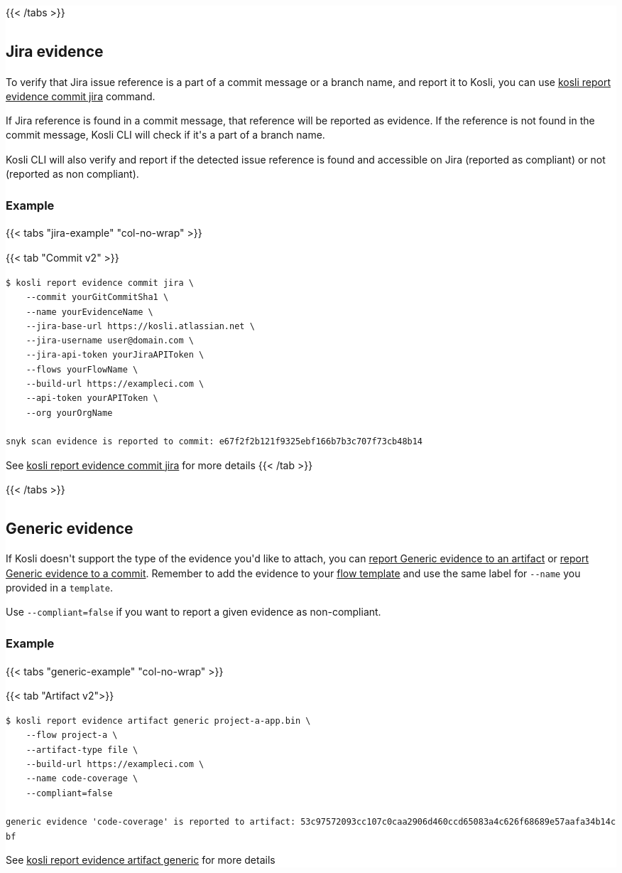 {{< /tabs >}}

## Jira evidence 

To verify that Jira issue reference is a part of a commit message or a branch name, and report it to Kosli, you can use [kosli report evidence commit jira](/client_reference/kosli_report_evidence_commit_jira/) command. 

If Jira reference is found in a commit message, that reference will be reported as evidence. If the reference is not found in the commit message, Kosli CLI will check if it's a part of a branch name.

Kosli CLI will also verify and report if the detected issue reference is found and accessible on Jira (reported as compliant) or not (reported as non compliant). 


### Example 

{{< tabs "jira-example" "col-no-wrap" >}}

{{< tab "Commit v2" >}}
```
$ kosli report evidence commit jira \
	--commit yourGitCommitSha1 \
	--name yourEvidenceName \
	--jira-base-url https://kosli.atlassian.net \
	--jira-username user@domain.com \
	--jira-api-token yourJiraAPIToken \
	--flows yourFlowName \
	--build-url https://exampleci.com \
	--api-token yourAPIToken \
	--org yourOrgName

snyk scan evidence is reported to commit: e67f2f2b121f9325ebf166b7b3c707f73cb48b14
```
See [kosli report evidence commit jira](/client_reference/kosli_report_evidence_commit_jira/) for more details
{{< /tab >}}

{{< /tabs >}}

## Generic evidence

If Kosli doesn't support the type of the evidence you'd like to attach, you can [report Generic evidence to an artifact](/client_reference/kosli_report_evidence_artifact_generic/) or
[report Generic evidence to a commit](/client_reference/kosli_report_evidence_commit_generic/).
Remember to add the evidence to your [flow template](/kosli_overview/what_is_kosli/#template) and use the same label for `--name` you provided in a `template`.

Use `--compliant=false` if you want to report a given evidence as non-compliant.
### Example

{{< tabs "generic-example" "col-no-wrap" >}}

{{< tab "Artifact v2">}}
```
$ kosli report evidence artifact generic project-a-app.bin \
	--flow project-a \
	--artifact-type file \
	--build-url https://exampleci.com \
	--name code-coverage \
	--compliant=false

generic evidence 'code-coverage' is reported to artifact: 53c97572093cc107c0caa2906d460ccd65083a4c626f68689e57aafa34b14cbf
```
See [kosli report evidence artifact generic](/client_reference/kosli_report_evidence_artifact_generic/) for more details